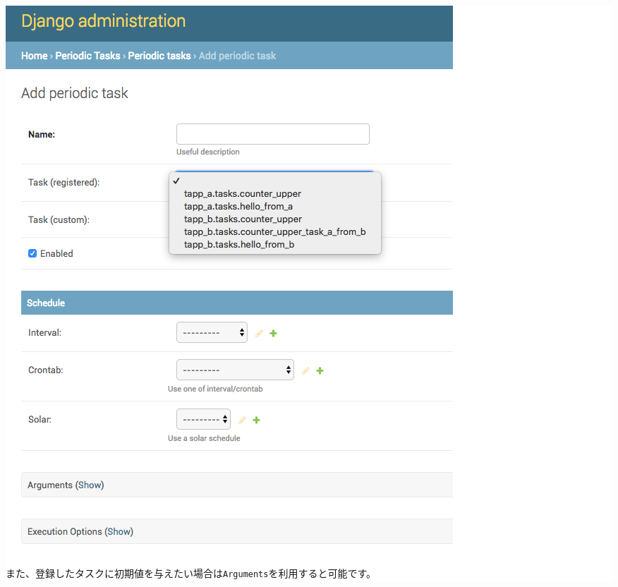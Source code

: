 ![タスクを追加した時](images/celery-django-admin-add-tasks.png)

また、登録したタスクに初期値を与えたい場合は`Arguments`を利用すると可能です。
